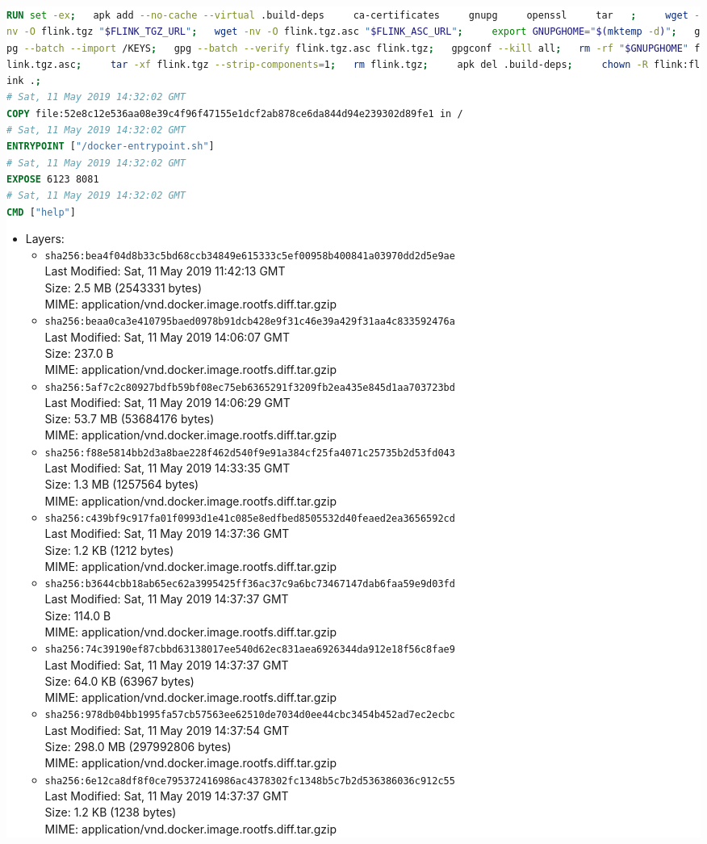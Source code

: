 ```dockerfile
RUN set -ex;   apk add --no-cache --virtual .build-deps     ca-certificates     gnupg     openssl     tar   ;     wget -nv -O flink.tgz "$FLINK_TGZ_URL";   wget -nv -O flink.tgz.asc "$FLINK_ASC_URL";     export GNUPGHOME="$(mktemp -d)";   gpg --batch --import /KEYS;   gpg --batch --verify flink.tgz.asc flink.tgz;   gpgconf --kill all;   rm -rf "$GNUPGHOME" flink.tgz.asc;     tar -xf flink.tgz --strip-components=1;   rm flink.tgz;     apk del .build-deps;     chown -R flink:flink .;
# Sat, 11 May 2019 14:32:02 GMT
COPY file:52e8c12e536aa08e39c4f96f47155e1dcf2ab878ce6da844d94e239302d89fe1 in / 
# Sat, 11 May 2019 14:32:02 GMT
ENTRYPOINT ["/docker-entrypoint.sh"]
# Sat, 11 May 2019 14:32:02 GMT
EXPOSE 6123 8081
# Sat, 11 May 2019 14:32:02 GMT
CMD ["help"]
```

-	Layers:
	-	`sha256:bea4f04d8b33c5bd68ccb34849e615333c5ef00958b400841a03970dd2d5e9ae`  
		Last Modified: Sat, 11 May 2019 11:42:13 GMT  
		Size: 2.5 MB (2543331 bytes)  
		MIME: application/vnd.docker.image.rootfs.diff.tar.gzip
	-	`sha256:beaa0ca3e410795baed0978b91dcb428e9f31c46e39a429f31aa4c833592476a`  
		Last Modified: Sat, 11 May 2019 14:06:07 GMT  
		Size: 237.0 B  
		MIME: application/vnd.docker.image.rootfs.diff.tar.gzip
	-	`sha256:5af7c2c80927bdfb59bf08ec75eb6365291f3209fb2ea435e845d1aa703723bd`  
		Last Modified: Sat, 11 May 2019 14:06:29 GMT  
		Size: 53.7 MB (53684176 bytes)  
		MIME: application/vnd.docker.image.rootfs.diff.tar.gzip
	-	`sha256:f88e5814bb2d3a8bae228f462d540f9e91a384cf25fa4071c25735b2d53fd043`  
		Last Modified: Sat, 11 May 2019 14:33:35 GMT  
		Size: 1.3 MB (1257564 bytes)  
		MIME: application/vnd.docker.image.rootfs.diff.tar.gzip
	-	`sha256:c439bf9c917fa01f0993d1e41c085e8edfbed8505532d40feaed2ea3656592cd`  
		Last Modified: Sat, 11 May 2019 14:37:36 GMT  
		Size: 1.2 KB (1212 bytes)  
		MIME: application/vnd.docker.image.rootfs.diff.tar.gzip
	-	`sha256:b3644cbb18ab65ec62a3995425ff36ac37c9a6bc73467147dab6faa59e9d03fd`  
		Last Modified: Sat, 11 May 2019 14:37:37 GMT  
		Size: 114.0 B  
		MIME: application/vnd.docker.image.rootfs.diff.tar.gzip
	-	`sha256:74c39190ef87cbbd63138017ee540d62ec831aea6926344da912e18f56c8fae9`  
		Last Modified: Sat, 11 May 2019 14:37:37 GMT  
		Size: 64.0 KB (63967 bytes)  
		MIME: application/vnd.docker.image.rootfs.diff.tar.gzip
	-	`sha256:978db04bb1995fa57cb57563ee62510de7034d0ee44cbc3454b452ad7ec2ecbc`  
		Last Modified: Sat, 11 May 2019 14:37:54 GMT  
		Size: 298.0 MB (297992806 bytes)  
		MIME: application/vnd.docker.image.rootfs.diff.tar.gzip
	-	`sha256:6e12ca8df8f0ce795372416986ac4378302fc1348b5c7b2d536386036c912c55`  
		Last Modified: Sat, 11 May 2019 14:37:37 GMT  
		Size: 1.2 KB (1238 bytes)  
		MIME: application/vnd.docker.image.rootfs.diff.tar.gzip
